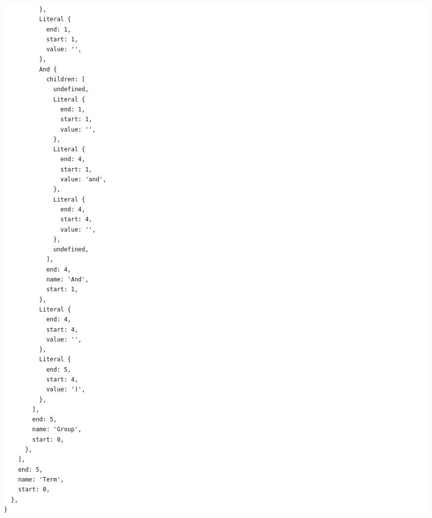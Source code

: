               },
              Literal {
                end: 1,
                start: 1,
                value: '',
              },
              And {
                children: [
                  undefined,
                  Literal {
                    end: 1,
                    start: 1,
                    value: '',
                  },
                  Literal {
                    end: 4,
                    start: 1,
                    value: 'and',
                  },
                  Literal {
                    end: 4,
                    start: 4,
                    value: '',
                  },
                  undefined,
                ],
                end: 4,
                name: 'And',
                start: 1,
              },
              Literal {
                end: 4,
                start: 4,
                value: '',
              },
              Literal {
                end: 5,
                start: 4,
                value: ')',
              },
            ],
            end: 5,
            name: 'Group',
            start: 0,
          },
        ],
        end: 5,
        name: 'Term',
        start: 0,
      },
    }
